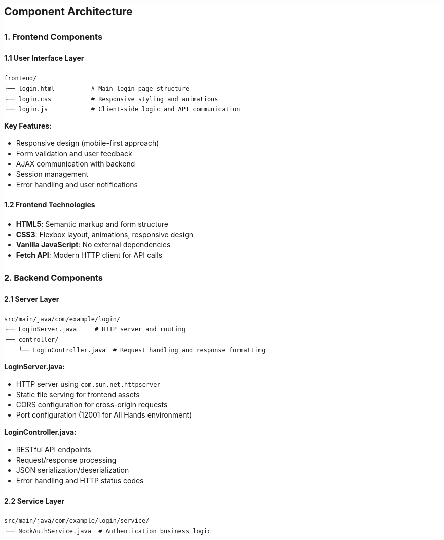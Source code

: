 ## Component Architecture

### 1. Frontend Components

#### 1.1 User Interface Layer
```
frontend/
├── login.html          # Main login page structure
├── login.css           # Responsive styling and animations
└── login.js            # Client-side logic and API communication
```

**Key Features:**
- Responsive design (mobile-first approach)
- Form validation and user feedback
- AJAX communication with backend
- Session management
- Error handling and user notifications

#### 1.2 Frontend Technologies
- **HTML5**: Semantic markup and form structure
- **CSS3**: Flexbox layout, animations, responsive design
- **Vanilla JavaScript**: No external dependencies
- **Fetch API**: Modern HTTP client for API calls

### 2. Backend Components

#### 2.1 Server Layer
```
src/main/java/com/example/login/
├── LoginServer.java     # HTTP server and routing
└── controller/
    └── LoginController.java  # Request handling and response formatting
```

**LoginServer.java:**
- HTTP server using `com.sun.net.httpserver`
- Static file serving for frontend assets
- CORS configuration for cross-origin requests
- Port configuration (12001 for All Hands environment)

**LoginController.java:**
- RESTful API endpoints
- Request/response processing
- JSON serialization/deserialization
- Error handling and HTTP status codes

#### 2.2 Service Layer
```
src/main/java/com/example/login/service/
└── MockAuthService.java  # Authentication business logic
```
